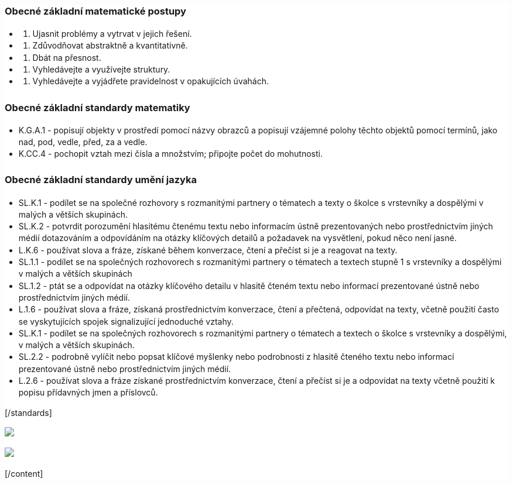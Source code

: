 ### Obecné základní matematické postupy

  *   1. Ujasnit problémy a vytrvat v jejich řešení.
  *   1. Zdůvodňovat abstraktně a kvantitativně.
  *   1. Dbát na přesnost.
  *   1. Vyhledávejte a využívejte struktury.
  *   1. Vyhledávejte a vyjádřete pravidelnost v opakujících úvahách. 

### Obecné základní standardy matematiky

  * K.G.A.1 - popisují objekty v prostředí pomocí názvy obrazců a popisují vzájemné polohy těchto objektů pomocí termínů, jako nad, pod, vedle, před, za a vedle.
  * K.CC.4 - pochopit vztah mezi čísla a množstvím; připojte počet do mohutnosti.

### Obecné základní standardy umění jazyka

  * SL.K.1 - podílet se na společné rozhovory s rozmanitými partnery o tématech a texty o školce s vrstevníky a dospělými v malých a větších skupinách.
  * SL.K.2 - potvrdit porozumění hlasitému čtenému textu nebo informacím ústně prezentovaných nebo prostřednictvím jiných médií dotazováním a odpovídáním na otázky klíčových detailů a požadavek na vysvětlení, pokud něco není jasné.
  * L.K.6 - používat slova a fráze, získané během konverzace, čtení a přečíst si je a reagovat na texty.
  * SL.1.1 - podílet se na společných rozhovorech s rozmanitými partnery o tématech a textech stupně 1 s vrstevníky a dospělými v malých a větších skupinách
  * SL.1.2 - ptát se a odpovídat na otázky klíčového detailu v hlasitě čteném textu nebo informací prezentované ústně nebo prostřednictvím jiných médií.
  * L.1.6 - používat slova a fráze, získaná prostřednictvím konverzace, čtení a přečtená, odpovídat na texty, včetně použití často se vyskytujících spojek signalizující jednoduché vztahy.
  * SL.K.1 - podílet se na společných rozhovorech s rozmanitými partnery o tématech a textech o školce s vrstevníky a dospělými, v malých a větších skupinách.
  * SL.2.2 - podrobně vylíčit nebo popsat klíčové myšlenky nebo podrobnosti z hlasitě čteného textu nebo informací prezentované ústně nebo prostřednictvím jiných médií.
  * L.2.6 - používat slova a fráze získané prostřednictvím konverzace, čtení a přečíst si je a odpovídat na texty včetně použití k popisu přídavných jmen a příslovců.

[/standards]

[<img src="http://www.thinkersmith.org/images/creativeCommons.png" border="0" />](http://creativecommons.org/)

[<img src="http://www.thinkersmith.org/images/thinker.png" border="0" />](http://thinkersmith.org/)  


[/content]

<link rel="stylesheet" type="text/css" href="../docs/morestyle.css" />